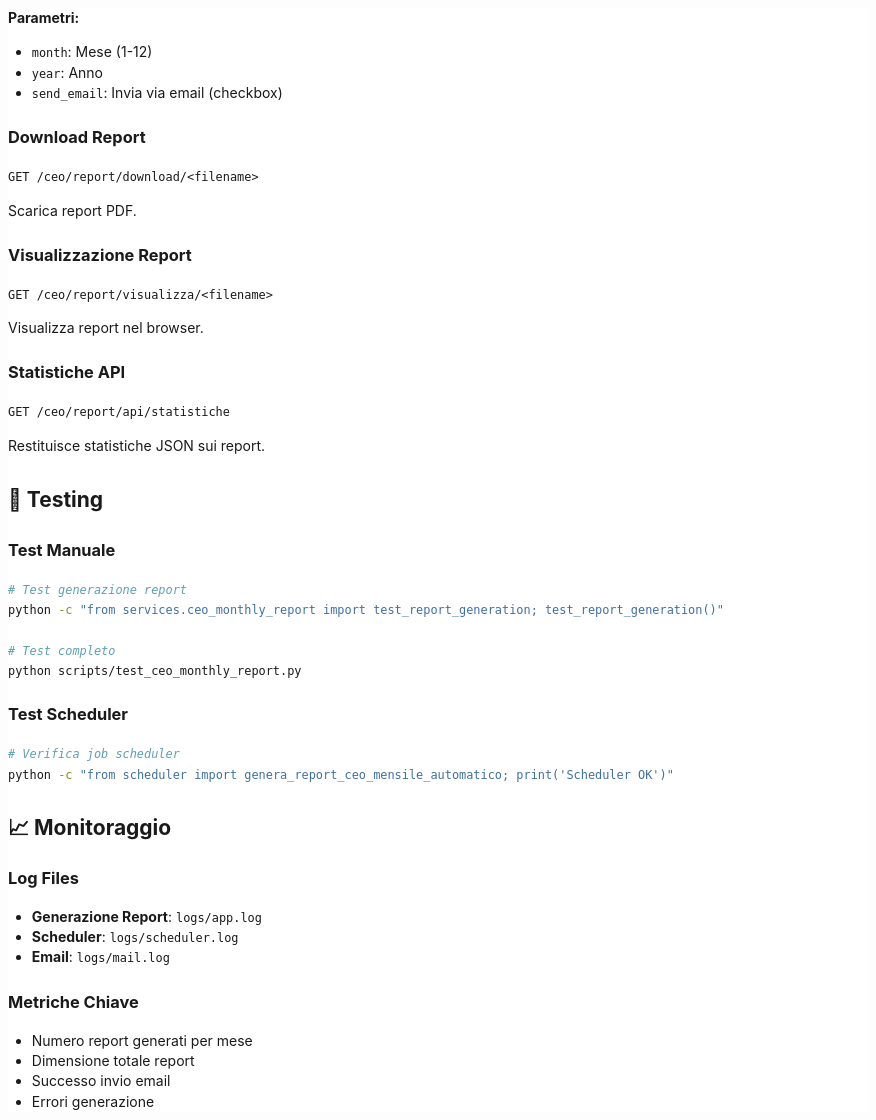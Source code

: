 **Parametri:**
- `month`: Mese (1-12)
- `year`: Anno
- `send_email`: Invia via email (checkbox)

### Download Report
```http
GET /ceo/report/download/<filename>
```
Scarica report PDF.

### Visualizzazione Report
```http
GET /ceo/report/visualizza/<filename>
```
Visualizza report nel browser.

### Statistiche API
```http
GET /ceo/report/api/statistiche
```
Restituisce statistiche JSON sui report.

## 🧪 Testing

### Test Manuale
```bash
# Test generazione report
python -c "from services.ceo_monthly_report import test_report_generation; test_report_generation()"

# Test completo
python scripts/test_ceo_monthly_report.py
```

### Test Scheduler
```bash
# Verifica job scheduler
python -c "from scheduler import genera_report_ceo_mensile_automatico; print('Scheduler OK')"
```

## 📈 Monitoraggio

### Log Files
- **Generazione Report**: `logs/app.log`
- **Scheduler**: `logs/scheduler.log`
- **Email**: `logs/mail.log`

### Metriche Chiave
- Numero report generati per mese
- Dimensione totale report
- Successo invio email
- Errori generazione
